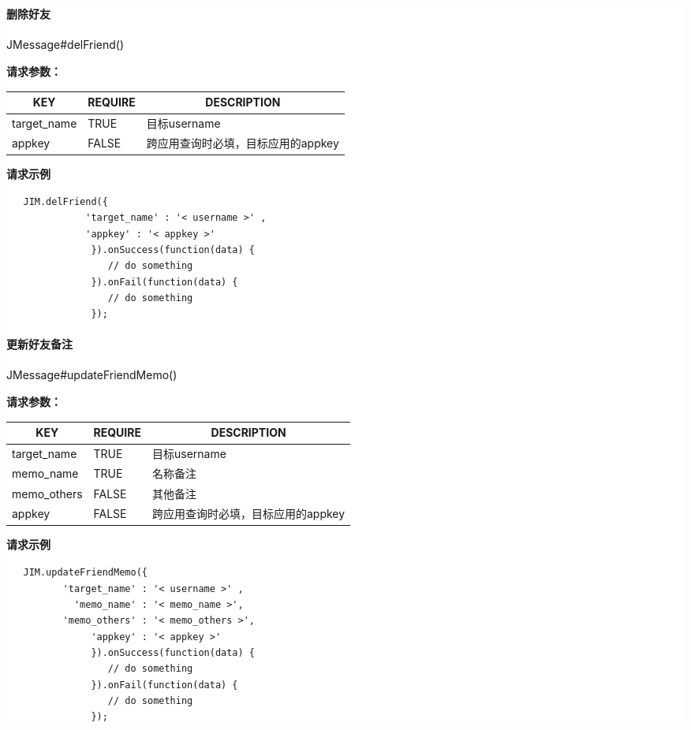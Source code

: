 #### 删除好友

JMessage#delFriend()

**请求参数：**

| KEY         | REQUIRE | DESCRIPTION          |
| ----------- | ------- | -------------------- |
| target_name | TRUE    | 目标username           |
| appkey      | FALSE   | 跨应用查询时必填，目标应用的appkey |

**请求示例**

```
   JIM.delFriend({
              'target_name' : '< username >' ,
              'appkey' : '< appkey >'
               }).onSuccess(function(data) {
                  // do something
               }).onFail(function(data) {
                  // do something
               });
```

#### 更新好友备注

JMessage#updateFriendMemo()

**请求参数：**

| KEY         | REQUIRE | DESCRIPTION          |
| ----------- | ------- | -------------------- |
| target_name | TRUE    | 目标username           |
| memo_name   | TRUE    | 名称备注                 |
| memo_others | FALSE   | 其他备注                 |
| appkey      | FALSE   | 跨应用查询时必填，目标应用的appkey |

**请求示例**

```
   JIM.updateFriendMemo({
          'target_name' : '< username >' ,
            'memo_name' : '< memo_name >',
          'memo_others' : '< memo_others >',
               'appkey' : '< appkey >'
               }).onSuccess(function(data) {
                  // do something
               }).onFail(function(data) {
                  // do something
               });
```
